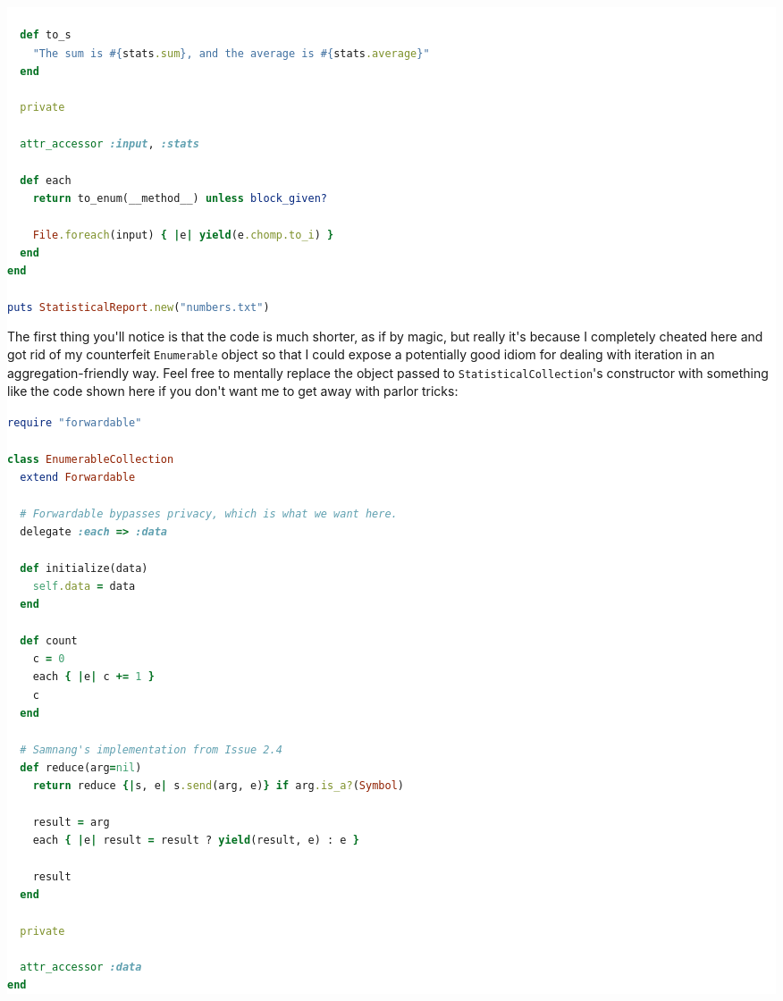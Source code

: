 ```ruby

  def to_s
    "The sum is #{stats.sum}, and the average is #{stats.average}"
  end

  private 

  attr_accessor :input, :stats

  def each
    return to_enum(__method__) unless block_given?

    File.foreach(input) { |e| yield(e.chomp.to_i) }
  end
end

puts StatisticalReport.new("numbers.txt")
```

The first thing you'll notice is that the code is much shorter, as if by magic, but really it's because I completely cheated here and got rid of my counterfeit `Enumerable` object so that I could expose a potentially good idiom for dealing with iteration in an aggregation-friendly way. Feel free to mentally replace the object passed to `StatisticalCollection`'s constructor with something like the code shown here if you don't want me to get away with parlor tricks:

```ruby
require "forwardable"

class EnumerableCollection
  extend Forwardable

  # Forwardable bypasses privacy, which is what we want here.
  delegate :each => :data

  def initialize(data)
    self.data = data
  end

  def count
    c = 0
    each { |e| c += 1 }
    c
  end

  # Samnang's implementation from Issue 2.4
  def reduce(arg=nil) 
    return reduce {|s, e| s.send(arg, e)} if arg.is_a?(Symbol)

    result = arg
    each { |e| result = result ? yield(result, e) : e }

    result
  end

  private

  attr_accessor :data
end
```
